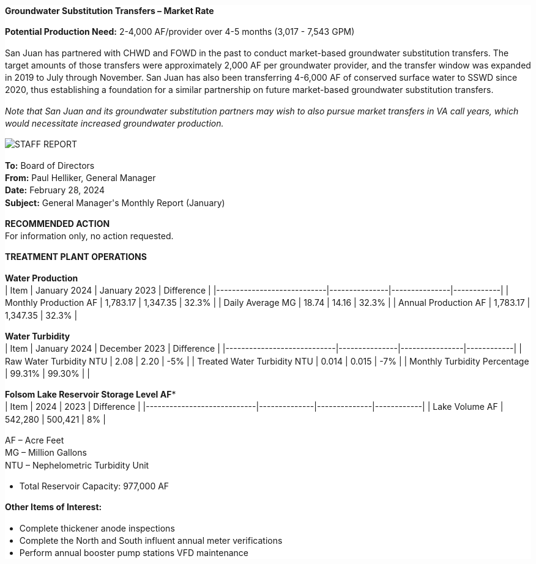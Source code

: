 **Groundwater Substitution Transfers – Market Rate**

**Potential Production Need:** 2-4,000 AF/provider over 4-5 months (3,017 - 7,543 GPM)

San Juan has partnered with CHWD and FOWD in the past to conduct market-based groundwater substitution transfers. The target amounts of those transfers were approximately 2,000 AF per groundwater provider, and the transfer window was expanded in 2019 to July through November. San Juan has also been transferring 4-6,000 AF of conserved surface water to SSWD since 2020, thus establishing a foundation for a similar partnership on future market-based groundwater substitution transfers.

*Note that San Juan and its groundwater substitution partners may wish to also pursue market transfers in VA call years, which would necessitate increased groundwater production.*

![STAFF REPORT](https://via.placeholder.com/993x768.png?text=STAFF+REPORT)

**To:** Board of Directors  
**From:** Paul Helliker, General Manager  
**Date:** February 28, 2024  
**Subject:** General Manager's Monthly Report (January)  

**RECOMMENDED ACTION**  
For information only, no action requested.  

**TREATMENT PLANT OPERATIONS**  

**Water Production**  
| Item                       | January 2024 | January 2023 | Difference |
|----------------------------|---------------|---------------|------------|
| Monthly Production AF      | 1,783.17      | 1,347.35      | 32.3%      |
| Daily Average MG           | 18.74         | 14.16         | 32.3%      |
| Annual Production AF       | 1,783.17      | 1,347.35      | 32.3%      |

**Water Turbidity**  
| Item                       | January 2024 | December 2023 | Difference |
|----------------------------|---------------|----------------|------------|
| Raw Water Turbidity NTU    | 2.08          | 2.20           | -5%        |
| Treated Water Turbidity NTU | 0.014        | 0.015          | -7%        |
| Monthly Turbidity Percentage | 99.31%       | 99.30%         |            |

**Folsom Lake Reservoir Storage Level AF***  
| Item                       | 2024         | 2023         | Difference |
|----------------------------|--------------|--------------|------------|
| Lake Volume AF             | 542,280      | 500,421      | 8%         |

AF – Acre Feet  
MG – Million Gallons  
NTU – Nephelometric Turbidity Unit  
* Total Reservoir Capacity: 977,000 AF  

**Other Items of Interest:**  
- Complete thickener anode inspections  
- Complete the North and South influent annual meter verifications  
- Perform annual booster pump stations VFD maintenance  
